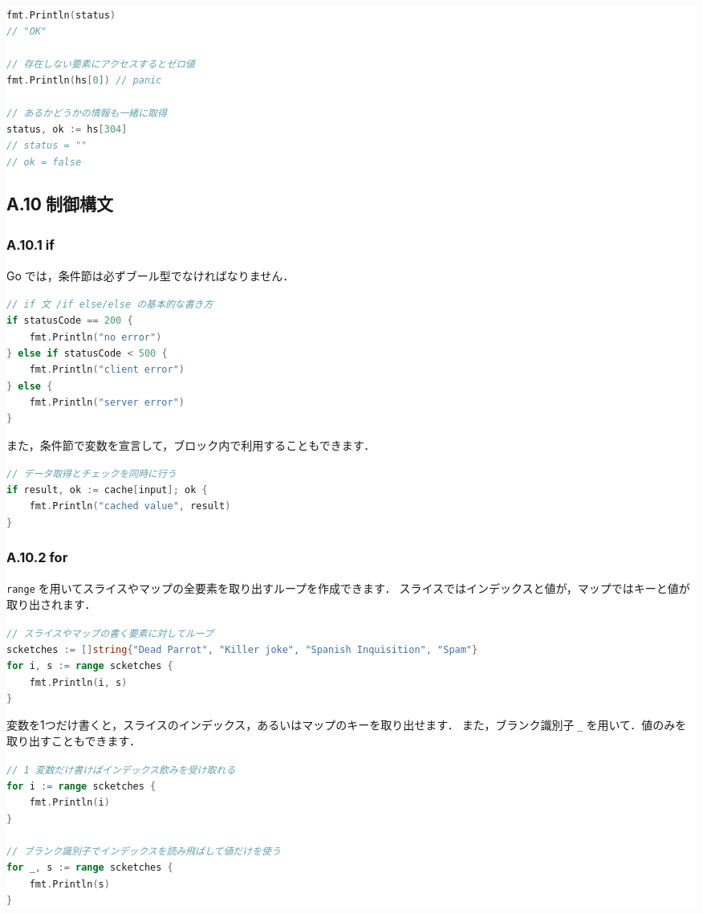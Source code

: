 ```go
fmt.Println(status)
// "OK"

// 存在しない要素にアクセスするとゼロ値
fmt.Println(hs[0]) // panic

// あるかどうかの情報も一緒に取得
status, ok := hs[304]
// status = ""
// ok = false
```

## A.10 制御構文
### A.10.1 if
Go では，条件節は必ずブール型でなければなりません．

```go
// if 文 /if else/else の基本的な書き方
if statusCode == 200 {
    fmt.Println("no error")
} else if statusCode < 500 {
    fmt.Println("client error")
} else {
    fmt.Println("server error")
}
```

また，条件節で変数を宣言して，ブロック内で利用することもできます．

```go
// データ取得とチェックを同時に行う
if result, ok := cache[input]; ok {
    fmt.Println("cached value", result)
}
```


### A.10.2 for
```range``` を用いてスライスやマップの全要素を取り出すループを作成できます．
スライスではインデックスと値が，マップではキーと値が取り出されます．

```go
// スライスやマップの書く要素に対してループ
scketches := []string{"Dead Parrot", "Killer joke", "Spanish Inquisition", "Spam"}
for i, s := range scketches {
    fmt.Println(i, s)
}
```

変数を1つだけ書くと，スライスのインデックス，あるいはマップのキーを取り出せます．
また，ブランク識別子 ```_``` を用いて．値のみを取り出すこともできます．

```go
// 1 変数だけ書けばインデックス飲みを受け取れる
for i := range scketches {
    fmt.Println(i)
}

// ブランク識別子でインデックスを読み飛ばして値だけを使う
for _, s := range scketches {
    fmt.Println(s)
}
```
